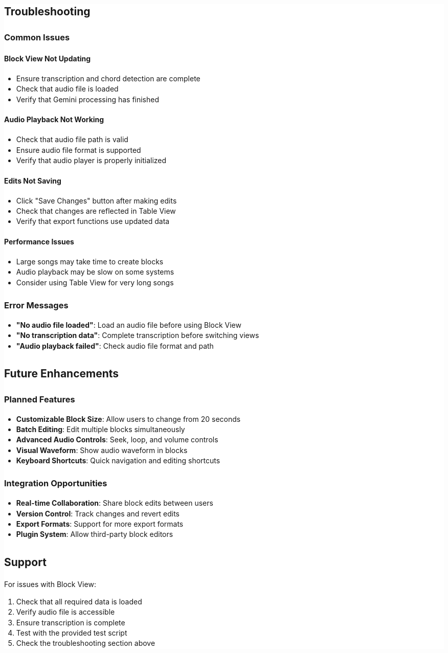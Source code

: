 ## Troubleshooting

### Common Issues

#### Block View Not Updating
- Ensure transcription and chord detection are complete
- Check that audio file is loaded
- Verify that Gemini processing has finished

#### Audio Playback Not Working
- Check that audio file path is valid
- Ensure audio file format is supported
- Verify that audio player is properly initialized

#### Edits Not Saving
- Click "Save Changes" button after making edits
- Check that changes are reflected in Table View
- Verify that export functions use updated data

#### Performance Issues
- Large songs may take time to create blocks
- Audio playback may be slow on some systems
- Consider using Table View for very long songs

### Error Messages
- **"No audio file loaded"**: Load an audio file before using Block View
- **"No transcription data"**: Complete transcription before switching views
- **"Audio playback failed"**: Check audio file format and path

## Future Enhancements

### Planned Features
- **Customizable Block Size**: Allow users to change from 20 seconds
- **Batch Editing**: Edit multiple blocks simultaneously
- **Advanced Audio Controls**: Seek, loop, and volume controls
- **Visual Waveform**: Show audio waveform in blocks
- **Keyboard Shortcuts**: Quick navigation and editing shortcuts

### Integration Opportunities
- **Real-time Collaboration**: Share block edits between users
- **Version Control**: Track changes and revert edits
- **Export Formats**: Support for more export formats
- **Plugin System**: Allow third-party block editors

## Support

For issues with Block View:
1. Check that all required data is loaded
2. Verify audio file is accessible
3. Ensure transcription is complete
4. Test with the provided test script
5. Check the troubleshooting section above
